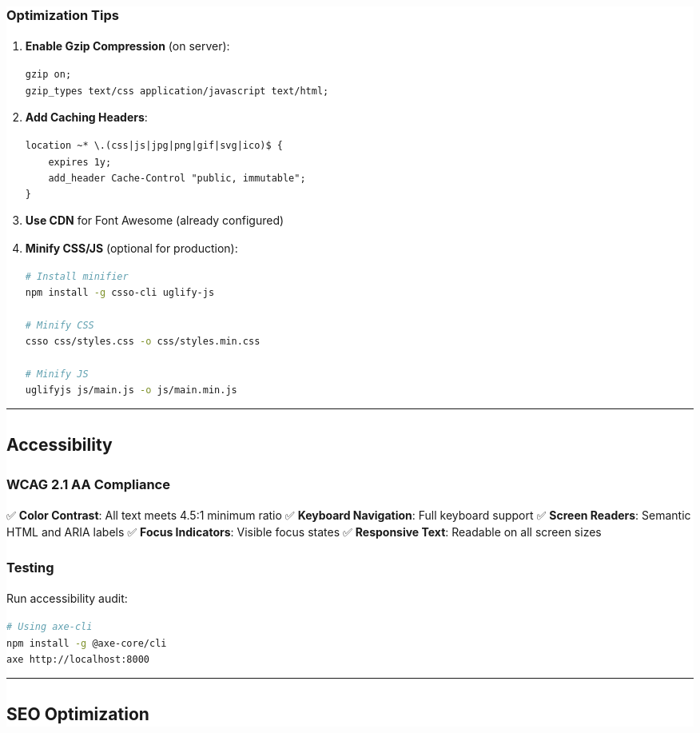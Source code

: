 ### Optimization Tips

1. **Enable Gzip Compression** (on server):
   ```nginx
   gzip on;
   gzip_types text/css application/javascript text/html;
   ```

2. **Add Caching Headers**:
   ```nginx
   location ~* \.(css|js|jpg|png|gif|svg|ico)$ {
       expires 1y;
       add_header Cache-Control "public, immutable";
   }
   ```

3. **Use CDN** for Font Awesome (already configured)

4. **Minify CSS/JS** (optional for production):
   ```bash
   # Install minifier
   npm install -g csso-cli uglify-js

   # Minify CSS
   csso css/styles.css -o css/styles.min.css

   # Minify JS
   uglifyjs js/main.js -o js/main.min.js
   ```

---

## Accessibility

### WCAG 2.1 AA Compliance

✅ **Color Contrast**: All text meets 4.5:1 minimum ratio
✅ **Keyboard Navigation**: Full keyboard support
✅ **Screen Readers**: Semantic HTML and ARIA labels
✅ **Focus Indicators**: Visible focus states
✅ **Responsive Text**: Readable on all screen sizes

### Testing

Run accessibility audit:

```bash
# Using axe-cli
npm install -g @axe-core/cli
axe http://localhost:8000
```

---

## SEO Optimization
